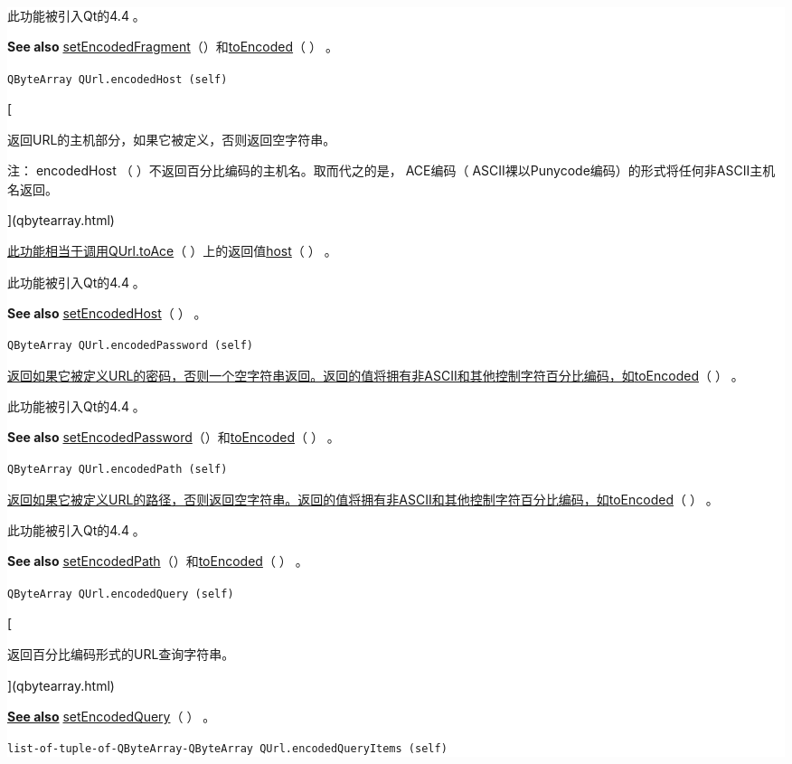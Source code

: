 此功能被引入Qt的4.4 。

**See also** [setEncodedFragment](qurl.html#setEncodedFragment)（）和[toEncoded](qurl.html#toEncoded)（ ） 。

```
QByteArray QUrl.encodedHost (self)
```

[

返回URL的主机部分，如果它被定义，否则返回空字符串。

注： encodedHost （ ）不返回百分比编码的主机名。取而代之的是， ACE编码（ ASCII裸以Punycode编码）的形式将任何非ASCII主机名返回。

](qbytearray.html)

[此功能相当于调用](qbytearray.html)[QUrl.toAce](qurl.html#toAce)（ ）上的返回值[host](qurl.html#host)（ ） 。

此功能被引入Qt的4.4 。

**See also** [setEncodedHost](qurl.html#setEncodedHost)（ ） 。

```
QByteArray QUrl.encodedPassword (self)
```

[](qbytearray.html)

[返回如果它被定义URL的密码，否则一个空字符串返回。返回的值将拥有非ASCII和其他控制字符百分比编码，如](qbytearray.html)[toEncoded](qurl.html#toEncoded)（ ） 。

此功能被引入Qt的4.4 。

**See also** [setEncodedPassword](qurl.html#setEncodedPassword)（）和[toEncoded](qurl.html#toEncoded)（ ） 。

```
QByteArray QUrl.encodedPath (self)
```

[](qbytearray.html)

[返回如果它被定义URL的路径，否则返回空字符串。返回的值将拥有非ASCII和其他控制字符百分比编码，如](qbytearray.html)[toEncoded](qurl.html#toEncoded)（ ） 。

此功能被引入Qt的4.4 。

**See also** [setEncodedPath](qurl.html#setEncodedPath)（）和[toEncoded](qurl.html#toEncoded)（ ） 。

```
QByteArray QUrl.encodedQuery (self)
```

[

返回百分比编码形式的URL查询字符串。

](qbytearray.html)

[**See also**](qbytearray.html) [setEncodedQuery](qurl.html#setEncodedQuery)（ ） 。

```
list-of-tuple-of-QByteArray-QByteArray QUrl.encodedQueryItems (self)
```
